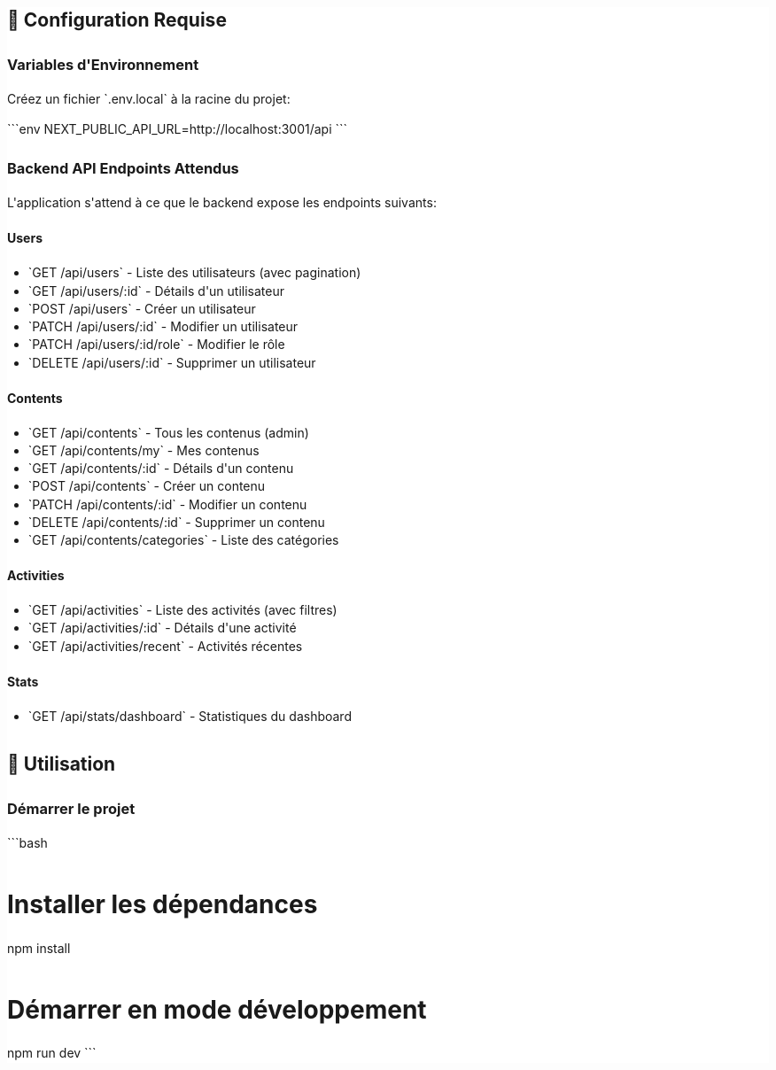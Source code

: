 ## 🔧 Configuration Requise

### Variables d'Environnement

Créez un fichier \`.env.local\` à la racine du projet:

\`\`\`env
NEXT_PUBLIC_API_URL=http://localhost:3001/api
\`\`\`

### Backend API Endpoints Attendus

L'application s'attend à ce que le backend expose les endpoints suivants:

#### Users
- \`GET /api/users\` - Liste des utilisateurs (avec pagination)
- \`GET /api/users/:id\` - Détails d'un utilisateur
- \`POST /api/users\` - Créer un utilisateur
- \`PATCH /api/users/:id\` - Modifier un utilisateur
- \`PATCH /api/users/:id/role\` - Modifier le rôle
- \`DELETE /api/users/:id\` - Supprimer un utilisateur

#### Contents
- \`GET /api/contents\` - Tous les contenus (admin)
- \`GET /api/contents/my\` - Mes contenus
- \`GET /api/contents/:id\` - Détails d'un contenu
- \`POST /api/contents\` - Créer un contenu
- \`PATCH /api/contents/:id\` - Modifier un contenu
- \`DELETE /api/contents/:id\` - Supprimer un contenu
- \`GET /api/contents/categories\` - Liste des catégories

#### Activities
- \`GET /api/activities\` - Liste des activités (avec filtres)
- \`GET /api/activities/:id\` - Détails d'une activité
- \`GET /api/activities/recent\` - Activités récentes

#### Stats
- \`GET /api/stats/dashboard\` - Statistiques du dashboard

## 🚀 Utilisation

### Démarrer le projet

\`\`\`bash
# Installer les dépendances
npm install

# Démarrer en mode développement
npm run dev
\`\`\`
